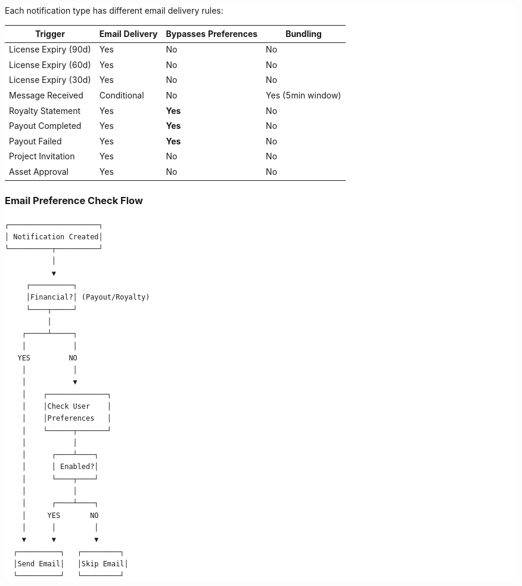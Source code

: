 Each notification type has different email delivery rules:

| Trigger | Email Delivery | Bypasses Preferences | Bundling |
|---------|----------------|---------------------|----------|
| License Expiry (90d) | Yes | No | No |
| License Expiry (60d) | Yes | No | No |
| License Expiry (30d) | Yes | No | No |
| Message Received | Conditional | No | Yes (5min window) |
| Royalty Statement | Yes | **Yes** | No |
| Payout Completed | Yes | **Yes** | No |
| Payout Failed | Yes | **Yes** | No |
| Project Invitation | Yes | No | No |
| Asset Approval | Yes | No | No |

### Email Preference Check Flow

```
┌─────────────────────┐
│ Notification Created│
└──────────┬──────────┘
           │
           ▼
     ┌──────────┐
     │Financial?│ (Payout/Royalty)
     └────┬─────┘
          │
    ┌─────┴─────┐
    │           │
   YES         NO
    │           │
    │           ▼
    │    ┌──────────────┐
    │    │Check User    │
    │    │Preferences   │
    │    └──────┬───────┘
    │           │
    │      ┌────┴────┐
    │      │ Enabled?│
    │      └────┬────┘
    │           │
    │      ┌────┴────┐
    │     YES       NO
    │      │         │
    ▼      ▼         ▼
  ┌──────────┐   ┌─────────┐
  │Send Email│   │Skip Email│
  └──────────┘   └─────────┘
```
